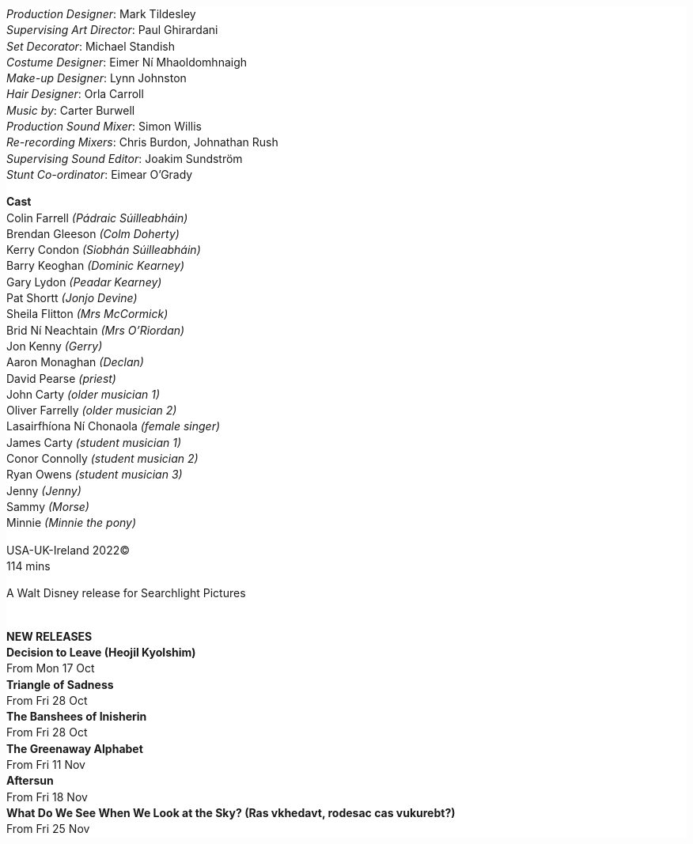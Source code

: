 _Production Designer_: Mark Tildesley  
_Supervising Art Director_: Paul Ghirardani  
_Set Decorator_: Michael Standish  
_Costume Designer_: Eimer Ní Mhaoldomhnaigh  
_Make-up Designer_: Lynn Johnston  
_Hair Designer_: Orla Carroll  
_Music by_: Carter Burwell  
_Production Sound Mixer_: Simon Willis  
_Re-recording Mixers_: Chris Burdon,  Johnathan Rush  
_Supervising Sound Editor_: Joakim Sundström  
_Stunt Co-ordinator_: Eimear O’Grady

**Cast**  
Colin Farrell _(Pádraic Súilleabháin)_  
Brendan Gleeson _(Colm Doherty)_  
Kerry Condon _(Siobhán Súilleabháin)_  
Barry Keoghan _(Dominic Kearney)_  
Gary Lydon _(Peadar Kearney)_  
Pat Shortt _(Jonjo Devine)_  
Sheila Flitton _(Mrs McCormick)_  
Brid Ní Neachtain _(Mrs O’Riordan)_  
Jon Kenny _(Gerry)_  
Aaron Monaghan _(Declan)_  
David Pearse _(priest)_  
John Carty _(older musician 1)_  
Oliver Farrelly _(older musician 2)_  
Lasairfhíona Ní Chonaola _(female singer)_  
James Carty _(student musician 1)_  
Conor Connolly _(student musician 2)_  
Ryan Owens _(student musician 3)_  
Jenny _(Jenny)_  
Sammy _(Morse)_  
Minnie _(Minnie the pony)_

USA-UK-Ireland 2022©  
114 mins

A Walt Disney release for Searchlight Pictures<br>
<br>

**NEW RELEASES**<br>
**Decision to Leave (Heojil Kyolshim)**<br>
From Mon 17 Oct<br>
**Triangle of Sadness**<br>
From Fri 28 Oct<br>
**The Banshees of Inisherin**<br>
From Fri 28 Oct<br>
**The Greenaway Alphabet**<br>
From Fri 11 Nov<br>
**Aftersun**<br>
From Fri 18 Nov<br>
**What Do We See When We Look at the Sky? (Ras vkhedavt, rodesac cas vukurebt?)**<br>
From Fri 25 Nov<br>
